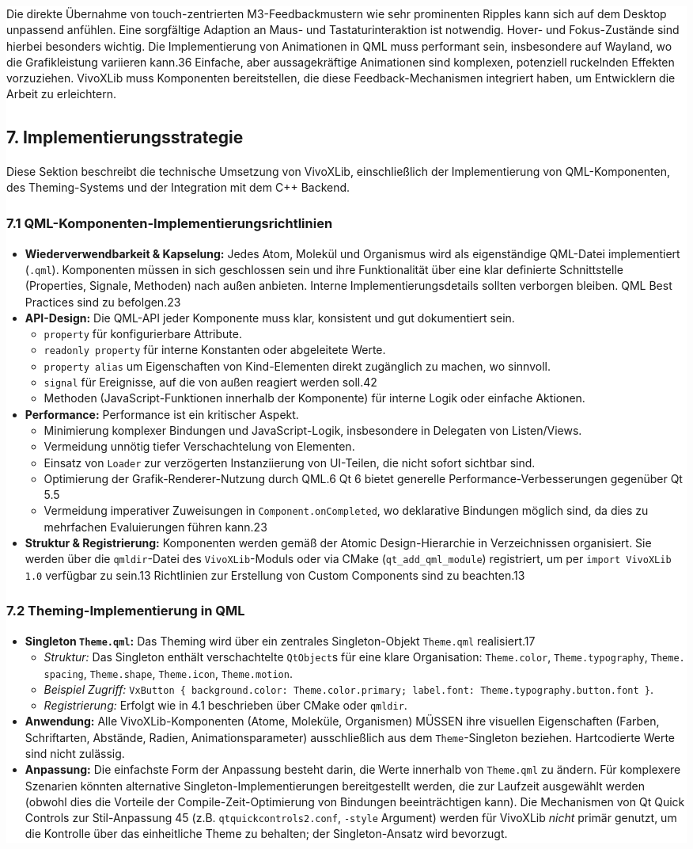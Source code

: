 Die direkte Übernahme von touch-zentrierten M3-Feedbackmustern wie sehr prominenten Ripples kann sich auf dem Desktop unpassend anfühlen. Eine sorgfältige Adaption an Maus- und Tastaturinteraktion ist notwendig. Hover- und Fokus-Zustände sind hierbei besonders wichtig. Die Implementierung von Animationen in QML muss performant sein, insbesondere auf Wayland, wo die Grafikleistung variieren kann.36 Einfache, aber aussagekräftige Animationen sind komplexen, potenziell ruckelnden Effekten vorzuziehen. VivoXLib muss Komponenten bereitstellen, die diese Feedback-Mechanismen integriert haben, um Entwicklern die Arbeit zu erleichtern.

## 7. Implementierungsstrategie

Diese Sektion beschreibt die technische Umsetzung von VivoXLib, einschließlich der Implementierung von QML-Komponenten, des Theming-Systems und der Integration mit dem C++ Backend.

### 7.1 QML-Komponenten-Implementierungsrichtlinien

- **Wiederverwendbarkeit & Kapselung:** Jedes Atom, Molekül und Organismus wird als eigenständige QML-Datei implementiert (`.qml`). Komponenten müssen in sich geschlossen sein und ihre Funktionalität über eine klar definierte Schnittstelle (Properties, Signale, Methoden) nach außen anbieten. Interne Implementierungsdetails sollten verborgen bleiben. QML Best Practices sind zu befolgen.23
- **API-Design:** Die QML-API jeder Komponente muss klar, konsistent und gut dokumentiert sein.
    - `property` für konfigurierbare Attribute.
    - `readonly property` für interne Konstanten oder abgeleitete Werte.
    - `property alias` um Eigenschaften von Kind-Elementen direkt zugänglich zu machen, wo sinnvoll.
    - `signal` für Ereignisse, auf die von außen reagiert werden soll.42
    - Methoden (JavaScript-Funktionen innerhalb der Komponente) für interne Logik oder einfache Aktionen.
- **Performance:** Performance ist ein kritischer Aspekt.
    - Minimierung komplexer Bindungen und JavaScript-Logik, insbesondere in Delegaten von Listen/Views.
    - Vermeidung unnötig tiefer Verschachtelung von Elementen.
    - Einsatz von `Loader` zur verzögerten Instanziierung von UI-Teilen, die nicht sofort sichtbar sind.
    - Optimierung der Grafik-Renderer-Nutzung durch QML.6 Qt 6 bietet generelle Performance-Verbesserungen gegenüber Qt 5.5
    - Vermeidung imperativer Zuweisungen in `Component.onCompleted`, wo deklarative Bindungen möglich sind, da dies zu mehrfachen Evaluierungen führen kann.23
- **Struktur & Registrierung:** Komponenten werden gemäß der Atomic Design-Hierarchie in Verzeichnissen organisiert. Sie werden über die `qmldir`-Datei des `VivoXLib`-Moduls oder via CMake (`qt_add_qml_module`) registriert, um per `import VivoXLib 1.0` verfügbar zu sein.13 Richtlinien zur Erstellung von Custom Components sind zu beachten.13

### 7.2 Theming-Implementierung in QML

- **Singleton `Theme.qml`:** Das Theming wird über ein zentrales Singleton-Objekt `Theme.qml` realisiert.17
    - _Struktur:_ Das Singleton enthält verschachtelte `QtObject`s für eine klare Organisation: `Theme.color`, `Theme.typography`, `Theme.spacing`, `Theme.shape`, `Theme.icon`, `Theme.motion`.
    - _Beispiel Zugriff:_ `VxButton { background.color: Theme.color.primary; label.font: Theme.typography.button.font }`.
    - _Registrierung:_ Erfolgt wie in 4.1 beschrieben über CMake oder `qmldir`.
- **Anwendung:** Alle VivoXLib-Komponenten (Atome, Moleküle, Organismen) MÜSSEN ihre visuellen Eigenschaften (Farben, Schriftarten, Abstände, Radien, Animationsparameter) ausschließlich aus dem `Theme`-Singleton beziehen. Hartcodierte Werte sind nicht zulässig.
- **Anpassung:** Die einfachste Form der Anpassung besteht darin, die Werte innerhalb von `Theme.qml` zu ändern. Für komplexere Szenarien könnten alternative Singleton-Implementierungen bereitgestellt werden, die zur Laufzeit ausgewählt werden (obwohl dies die Vorteile der Compile-Zeit-Optimierung von Bindungen beeinträchtigen kann). Die Mechanismen von Qt Quick Controls zur Stil-Anpassung 45 (z.B. `qtquickcontrols2.conf`, `-style` Argument) werden für VivoXLib _nicht_ primär genutzt, um die Kontrolle über das einheitliche Theme zu behalten; der Singleton-Ansatz wird bevorzugt.
